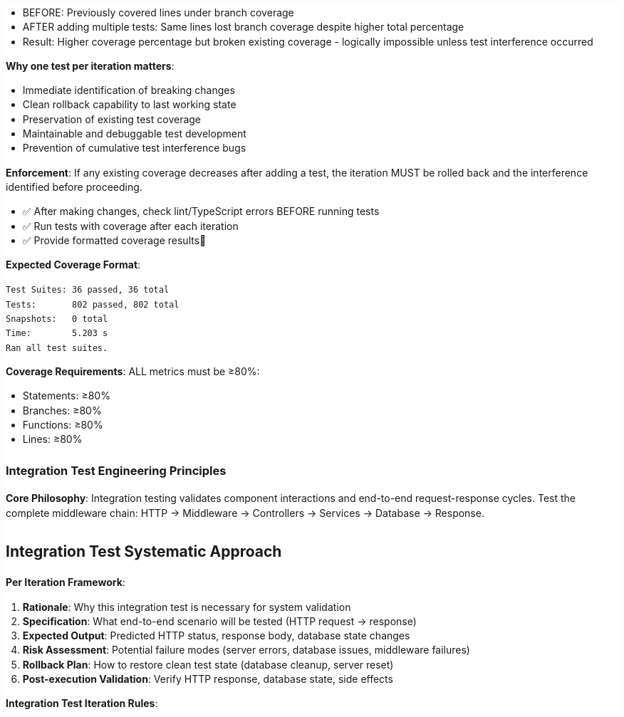 - BEFORE: Previously covered lines under branch coverage
- AFTER adding multiple tests: Same lines lost branch coverage despite higher total percentage
- Result: Higher coverage percentage but broken existing coverage - logically impossible unless test interference occurred

**Why one test per iteration matters**:

- Immediate identification of breaking changes
- Clean rollback capability to last working state
- Preservation of existing test coverage
- Maintainable and debuggable test development
- Prevention of cumulative test interference bugs

**Enforcement**: If any existing coverage decreases after adding a test, the iteration MUST be rolled back and the interference identified before proceeding.

- ✅ After making changes, check lint/TypeScript errors BEFORE running tests
- ✅ Run tests with coverage after each iteration
- ✅ Provide formatted coverage results

**Expected Coverage Format**:

```
Test Suites: 36 passed, 36 total
Tests:       802 passed, 802 total
Snapshots:   0 total
Time:        5.203 s
Ran all test suites.
```

**Coverage Requirements**: ALL metrics must be ≥80%:

- Statements: ≥80%
- Branches: ≥80%
- Functions: ≥80%
- Lines: ≥80%

### Integration Test Engineering Principles

**Core Philosophy**: Integration testing validates component interactions and end-to-end request-response cycles. Test the complete middleware chain: HTTP → Middleware → Controllers → Services → Database → Response.

## Integration Test Systematic Approach

**Per Iteration Framework**:

1. **Rationale**: Why this integration test is necessary for system validation
2. **Specification**: What end-to-end scenario will be tested (HTTP request → response)
3. **Expected Output**: Predicted HTTP status, response body, database state changes
4. **Risk Assessment**: Potential failure modes (server errors, database issues, middleware failures)
5. **Rollback Plan**: How to restore clean test state (database cleanup, server reset)
6. **Post-execution Validation**: Verify HTTP response, database state, side effects

**Integration Test Iteration Rules**:
